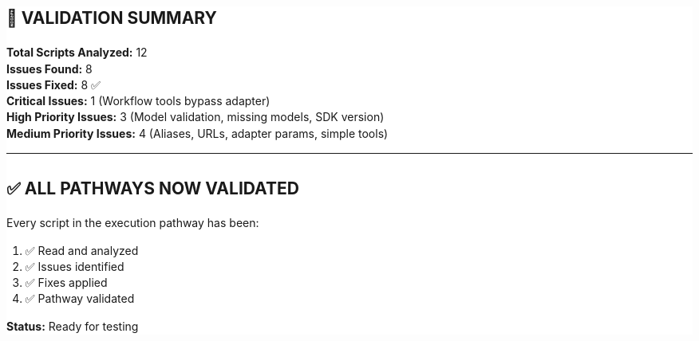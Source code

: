 ## 🎯 VALIDATION SUMMARY

**Total Scripts Analyzed:** 12  
**Issues Found:** 8  
**Issues Fixed:** 8 ✅  
**Critical Issues:** 1 (Workflow tools bypass adapter)  
**High Priority Issues:** 3 (Model validation, missing models, SDK version)  
**Medium Priority Issues:** 4 (Aliases, URLs, adapter params, simple tools)

---

## ✅ ALL PATHWAYS NOW VALIDATED

Every script in the execution pathway has been:
1. ✅ Read and analyzed
2. ✅ Issues identified
3. ✅ Fixes applied
4. ✅ Pathway validated

**Status:** Ready for testing

